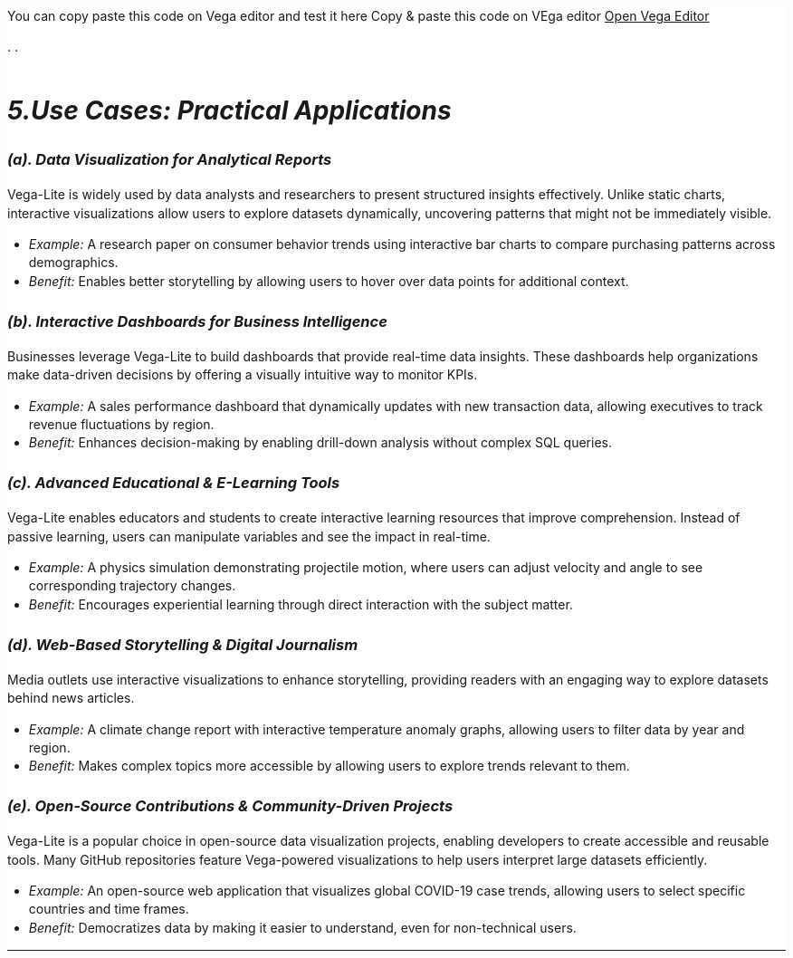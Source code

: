 You can copy paste this code on Vega editor and test it here 
Copy & paste this code on VEga editor 
[Open Vega Editor](https://vega.github.io/editor/#/edited)



.
.


# *5.Use Cases: Practical Applications*  

### *(a). Data Visualization for Analytical Reports*
Vega-Lite is widely used by data analysts and researchers to present structured insights effectively. Unlike static charts, interactive visualizations allow users to explore datasets dynamically, uncovering patterns that might not be immediately visible.  
- *Example:* A research paper on consumer behavior trends using interactive bar charts to compare purchasing patterns across demographics.  
- *Benefit:* Enables better storytelling by allowing users to hover over data points for additional context.  

### *(b). Interactive Dashboards for Business Intelligence*
Businesses leverage Vega-Lite to build dashboards that provide real-time data insights. These dashboards help organizations make data-driven decisions by offering a visually intuitive way to monitor KPIs.  
- *Example:* A sales performance dashboard that dynamically updates with new transaction data, allowing executives to track revenue fluctuations by region.  
- *Benefit:* Enhances decision-making by enabling drill-down analysis without complex SQL queries.  

### *(c). Advanced Educational & E-Learning Tools*
Vega-Lite enables educators and students to create interactive learning resources that improve comprehension. Instead of passive learning, users can manipulate variables and see the impact in real-time.  
- *Example:* A physics simulation demonstrating projectile motion, where users can adjust velocity and angle to see corresponding trajectory changes.  
- *Benefit:* Encourages experiential learning through direct interaction with the subject matter.  

### *(d). Web-Based Storytelling & Digital Journalism*
Media outlets use interactive visualizations to enhance storytelling, providing readers with an engaging way to explore datasets behind news articles.  
- *Example:* A climate change report with interactive temperature anomaly graphs, allowing users to filter data by year and region.  
- *Benefit:* Makes complex topics more accessible by allowing users to explore trends relevant to them.  

### *(e). Open-Source Contributions & Community-Driven Projects*
Vega-Lite is a popular choice in open-source data visualization projects, enabling developers to create accessible and reusable tools. Many GitHub repositories feature Vega-powered visualizations to help users interpret large datasets efficiently.  
- *Example:* An open-source web application that visualizes global COVID-19 case trends, allowing users to select specific countries and time frames.  
- *Benefit:* Democratizes data by making it easier to understand, even for non-technical users.  

---